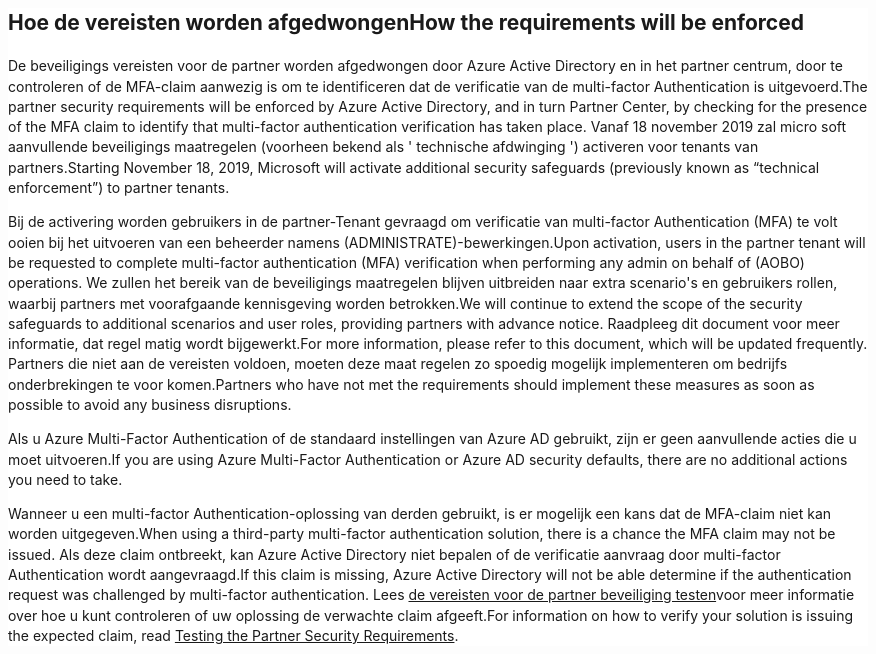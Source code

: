 ## <a name="how-the-requirements-will-be-enforced"></a><span data-ttu-id="9763f-193">Hoe de vereisten worden afgedwongen</span><span class="sxs-lookup"><span data-stu-id="9763f-193">How the requirements will be enforced</span></span>

<span data-ttu-id="9763f-194">De beveiligings vereisten voor de partner worden afgedwongen door Azure Active Directory en in het partner centrum, door te controleren of de MFA-claim aanwezig is om te identificeren dat de verificatie van de multi-factor Authentication is uitgevoerd.</span><span class="sxs-lookup"><span data-stu-id="9763f-194">The partner security requirements will be enforced by Azure Active Directory, and in turn Partner Center, by checking for the presence of the MFA claim to identify that multi-factor authentication verification has taken place.</span></span> <span data-ttu-id="9763f-195">Vanaf 18 november 2019 zal micro soft aanvullende beveiligings maatregelen (voorheen bekend als ' technische afdwinging ') activeren voor tenants van partners.</span><span class="sxs-lookup"><span data-stu-id="9763f-195">Starting November 18, 2019, Microsoft will activate additional security safeguards (previously known as “technical enforcement”) to partner tenants.</span></span> 

<span data-ttu-id="9763f-196">Bij de activering worden gebruikers in de partner-Tenant gevraagd om verificatie van multi-factor Authentication (MFA) te volt ooien bij het uitvoeren van een beheerder namens (ADMINISTRATE)-bewerkingen.</span><span class="sxs-lookup"><span data-stu-id="9763f-196">Upon activation, users in the partner tenant will be requested to complete multi-factor authentication (MFA) verification when performing any admin on behalf of (AOBO) operations.</span></span> <span data-ttu-id="9763f-197">We zullen het bereik van de beveiligings maatregelen blijven uitbreiden naar extra scenario's en gebruikers rollen, waarbij partners met voorafgaande kennisgeving worden betrokken.</span><span class="sxs-lookup"><span data-stu-id="9763f-197">We will continue to extend the scope of the security safeguards to additional scenarios and user roles, providing partners with advance notice.</span></span> <span data-ttu-id="9763f-198">Raadpleeg dit document voor meer informatie, dat regel matig wordt bijgewerkt.</span><span class="sxs-lookup"><span data-stu-id="9763f-198">For more information, please refer to this document, which will be updated frequently.</span></span> <span data-ttu-id="9763f-199">Partners die niet aan de vereisten voldoen, moeten deze maat regelen zo spoedig mogelijk implementeren om bedrijfs onderbrekingen te voor komen.</span><span class="sxs-lookup"><span data-stu-id="9763f-199">Partners who have not met the requirements should implement these measures as soon as possible to avoid any business disruptions.</span></span> 

<span data-ttu-id="9763f-200">Als u Azure Multi-Factor Authentication of de standaard instellingen van Azure AD gebruikt, zijn er geen aanvullende acties die u moet uitvoeren.</span><span class="sxs-lookup"><span data-stu-id="9763f-200">If you are using Azure Multi-Factor Authentication or Azure AD security defaults, there are no additional actions you need to take.</span></span>

<span data-ttu-id="9763f-201">Wanneer u een multi-factor Authentication-oplossing van derden gebruikt, is er mogelijk een kans dat de MFA-claim niet kan worden uitgegeven.</span><span class="sxs-lookup"><span data-stu-id="9763f-201">When using a third-party multi-factor authentication solution, there is a chance the MFA claim may not be issued.</span></span> <span data-ttu-id="9763f-202">Als deze claim ontbreekt, kan Azure Active Directory niet bepalen of de verificatie aanvraag door multi-factor Authentication wordt aangevraagd.</span><span class="sxs-lookup"><span data-stu-id="9763f-202">If this claim is missing, Azure Active Directory will not be able determine if the authentication request was challenged by multi-factor authentication.</span></span> <span data-ttu-id="9763f-203">Lees [de vereisten voor de partner beveiliging testen](/powershell/partnercenter/test-partner-security-requirements)voor meer informatie over hoe u kunt controleren of uw oplossing de verwachte claim afgeeft.</span><span class="sxs-lookup"><span data-stu-id="9763f-203">For information on how to verify your solution is issuing the expected claim, read [Testing the Partner Security Requirements](/powershell/partnercenter/test-partner-security-requirements).</span></span> 
